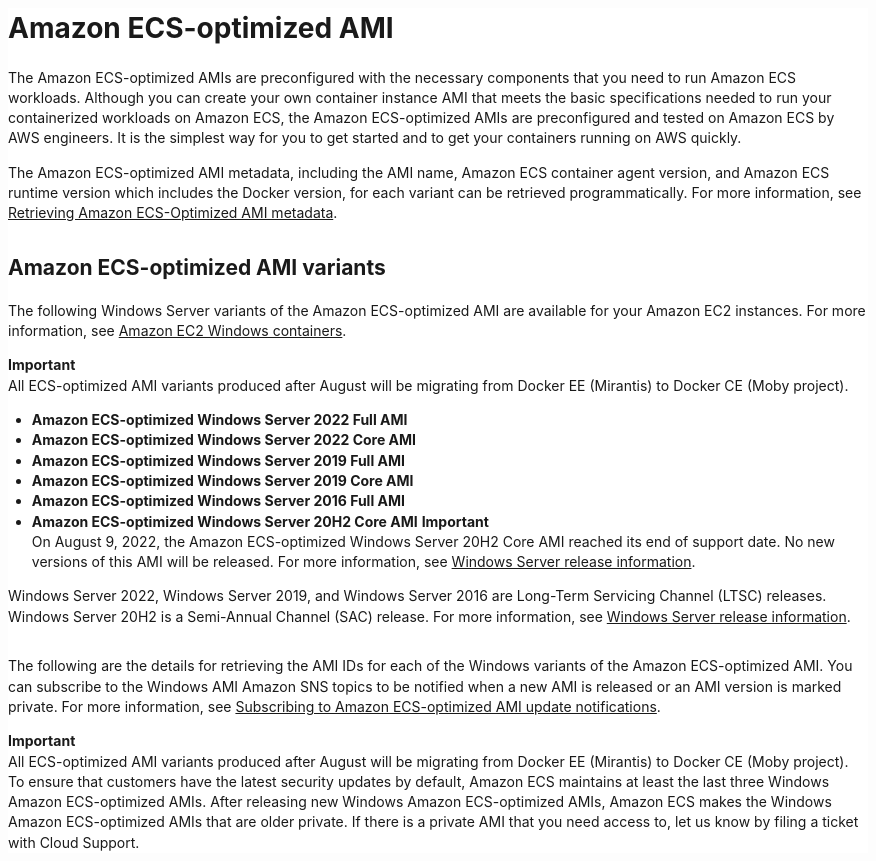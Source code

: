 # Amazon ECS\-optimized AMI<a name="ecs-optimized_windows_AMI"></a>

The Amazon ECS\-optimized AMIs are preconfigured with the necessary components that you need to run Amazon ECS workloads\. Although you can create your own container instance AMI that meets the basic specifications needed to run your containerized workloads on Amazon ECS, the Amazon ECS\-optimized AMIs are preconfigured and tested on Amazon ECS by AWS engineers\. It is the simplest way for you to get started and to get your containers running on AWS quickly\.

The Amazon ECS\-optimized AMI metadata, including the AMI name, Amazon ECS container agent version, and Amazon ECS runtime version which includes the Docker version, for each variant can be retrieved programmatically\. For more information, see [Retrieving Amazon ECS\-Optimized AMI metadata](retrieve-ecs-optimized_windows_AMI.md)\.

## Amazon ECS\-optimized AMI variants<a name="ecs-optimized-ami-variants"></a>

The following Windows Server variants of the Amazon ECS\-optimized AMI are available for your Amazon EC2 instances\. For more information, see [Amazon EC2 Windows containers](ECS_Windows.md)\.

**Important**  
All ECS\-optimized AMI variants produced after August will be migrating from Docker EE \(Mirantis\) to Docker CE \(Moby project\)\.
+ **Amazon ECS\-optimized Windows Server 2022 Full AMI** 
+ **Amazon ECS\-optimized Windows Server 2022 Core AMI** 
+ **Amazon ECS\-optimized Windows Server 2019 Full AMI** 
+ **Amazon ECS\-optimized Windows Server 2019 Core AMI** 
+ **Amazon ECS\-optimized Windows Server 2016 Full AMI**
+ **Amazon ECS\-optimized Windows Server 20H2 Core AMI**
**Important**  
On August 9, 2022, the Amazon ECS\-optimized Windows Server 20H2 Core AMI reached its end of support date\. No new versions of this AMI will be released\. For more information, see [Windows Server release information](https://docs.microsoft.com/en-us/windows-server/get-started/windows-server-release-info)\.

 Windows Server 2022, Windows Server 2019, and Windows Server 2016 are Long\-Term Servicing Channel \(LTSC\) releases\. Windows Server 20H2 is a Semi\-Annual Channel \(SAC\) release\. For more information, see [Windows Server release information](https://docs.microsoft.com/en-us/windows-server/get-started/windows-server-release-info)\.

## <a name="ecs-optimized-ami-windows"></a>

The following are the details for retrieving the AMI IDs for each of the Windows variants of the Amazon ECS\-optimized AMI\. You can subscribe to the Windows AMI Amazon SNS topics to be notified when a new AMI is released or an AMI version is marked private\. For more information, see [Subscribing to Amazon ECS\-optimized AMI update notifications](ECS-AMI-windows-SubscribeTopic.md)\.

**Important**  
 All ECS\-optimized AMI variants produced after August will be migrating from Docker EE \(Mirantis\) to Docker CE \(Moby project\)\.  
To ensure that customers have the latest security updates by default, Amazon ECS maintains at least the last three Windows Amazon ECS\-optimized AMIs\. After releasing new Windows Amazon ECS\-optimized AMIs, Amazon ECS makes the Windows Amazon ECS\-optimized AMIs that are older private\. If there is a private AMI that you need access to, let us know by filing a ticket with Cloud Support\.
